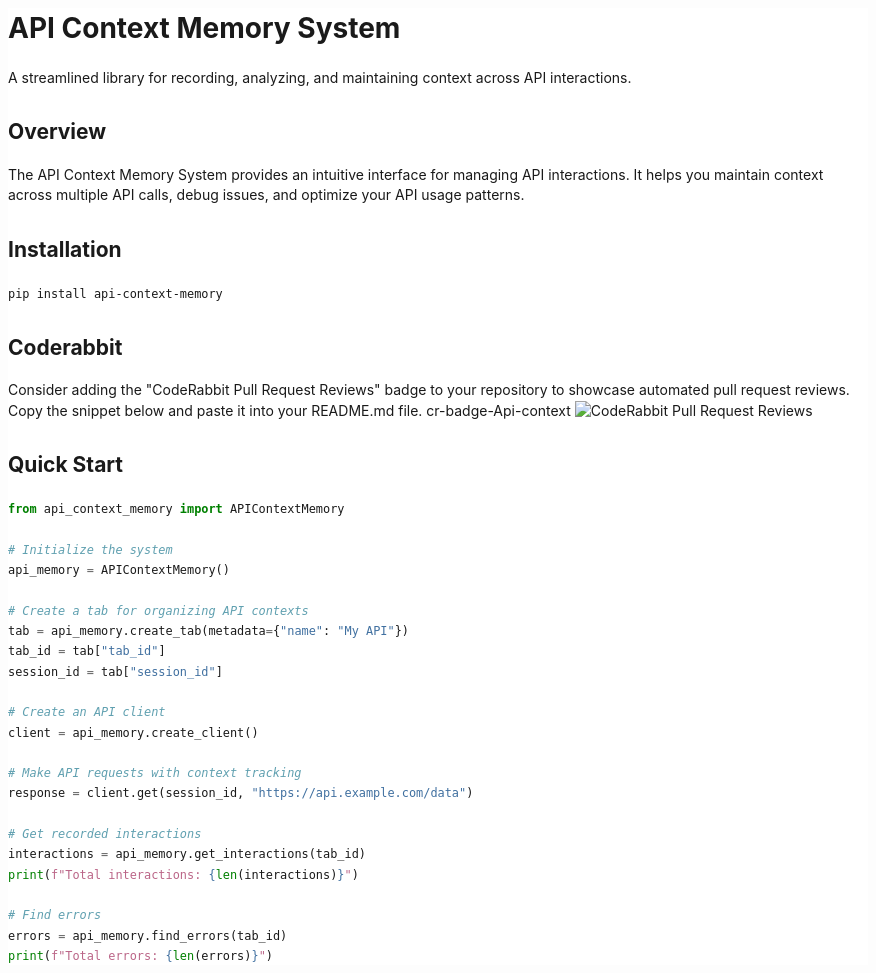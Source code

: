 # API Context Memory System

A streamlined library for recording, analyzing, and maintaining context across API interactions.

## Overview

The API Context Memory System provides an intuitive interface for managing API interactions. It helps you maintain context across multiple API calls, debug issues, and optimize your API usage patterns.

## Installation

```bash
pip install api-context-memory
```
## Coderabbit

Consider adding the "CodeRabbit Pull Request Reviews" badge to your repository to showcase automated pull request reviews. Copy the snippet below and paste it into your README.md file.
cr-badge-Api-context
![CodeRabbit Pull Request Reviews](https://img.shields.io/coderabbit/prs/github/KOdali-abhi/Api-context?utm_source=oss&utm_medium=github&utm_campaign=KOdali-abhi%2FApi-context&labelColor=171717&color=FF570A&link=https%3A%2F%2Fcoderabbit.ai&label=CodeRabbit+Reviews)



## Quick Start

```python
from api_context_memory import APIContextMemory

# Initialize the system
api_memory = APIContextMemory()

# Create a tab for organizing API contexts
tab = api_memory.create_tab(metadata={"name": "My API"})
tab_id = tab["tab_id"]
session_id = tab["session_id"]

# Create an API client
client = api_memory.create_client()

# Make API requests with context tracking
response = client.get(session_id, "https://api.example.com/data")

# Get recorded interactions
interactions = api_memory.get_interactions(tab_id)
print(f"Total interactions: {len(interactions)}")

# Find errors
errors = api_memory.find_errors(tab_id)
print(f"Total errors: {len(errors)}")
```

